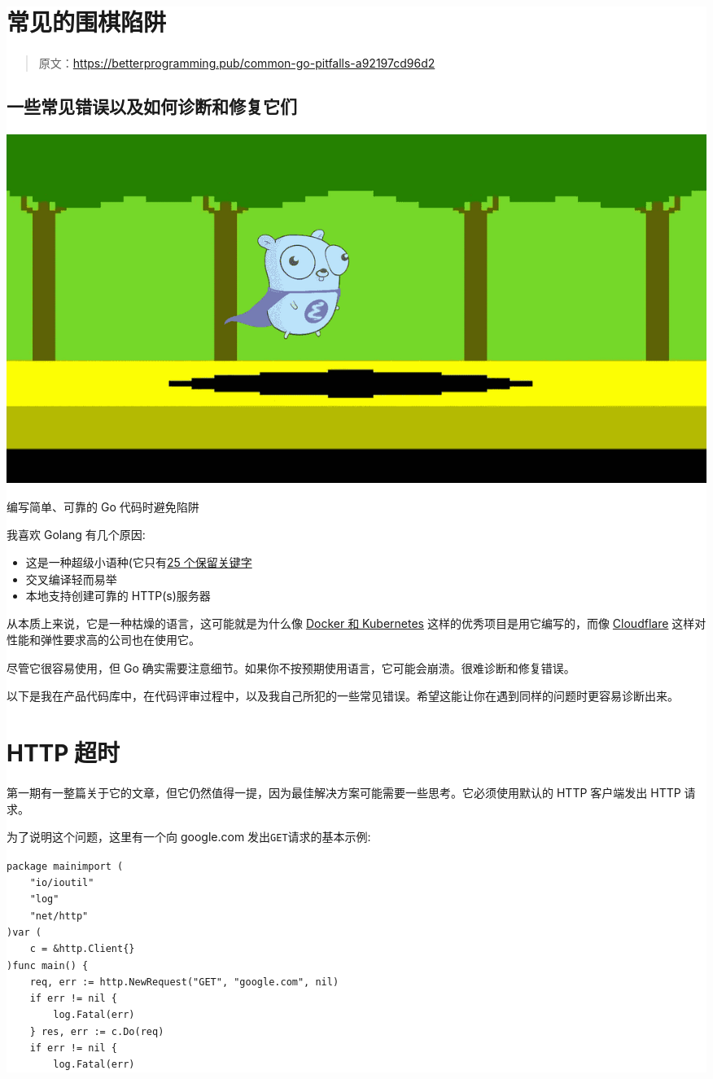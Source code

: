 # 常见的围棋陷阱

> 原文：<https://betterprogramming.pub/common-go-pitfalls-a92197cd96d2>

## 一些常见错误以及如何诊断和修复它们

![](img/ca6a91c4d965bf01fcbdf81769bb5197.png)

编写简单、可靠的 Go 代码时避免陷阱

我喜欢 Golang 有几个原因:

*   这是一种超级小语种(它只有[25 个保留关键字](https://golang.org/ref/spec#Keywords)
*   交叉编译轻而易举
*   本地支持创建可靠的 HTTP(s)服务器

从本质上来说，它是一种枯燥的语言，这可能就是为什么像 [Docker 和 Kubernetes](https://github.com/avelino/awesome-go) 这样的优秀项目是用它编写的，而像 [Cloudflare](https://blog.cloudflare.com/tag/go/) 这样对性能和弹性要求高的公司也在使用它。

尽管它很容易使用，但 Go 确实需要注意细节。如果你不按预期使用语言，它可能会崩溃。很难诊断和修复错误。

以下是我在产品代码库中，在代码评审过程中，以及我自己所犯的一些常见错误。希望这能让你在遇到同样的问题时更容易诊断出来。

# HTTP 超时

第一期有一整篇关于它的文章，但它仍然值得一提，因为最佳解决方案可能需要一些思考。它必须使用默认的 HTTP 客户端发出 HTTP 请求。

为了说明这个问题，这里有一个向 google.com 发出`GET`请求的基本示例:

```
package mainimport (
    "io/ioutil"
    "log"
    "net/http"
)var (
    c = &http.Client{}
)func main() {
    req, err := http.NewRequest("GET", "google.com", nil)
    if err != nil {
        log.Fatal(err)
    } res, err := c.Do(req)
    if err != nil {
        log.Fatal(err)
```